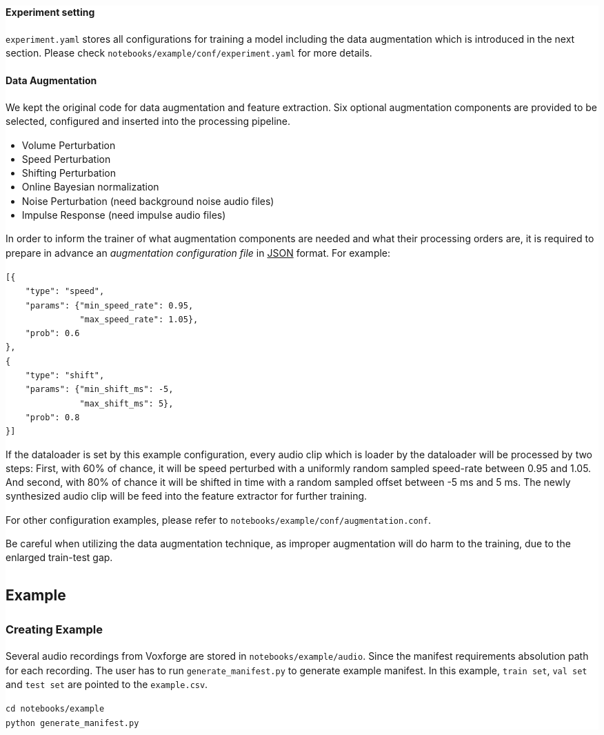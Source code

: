 #### Experiment setting
`experiment.yaml` stores all configurations for training a model including the data augmentation which is introduced in the next section. Please check `notebooks/example/conf/experiment.yaml` for more details.

#### Data Augmentation 
We kept the original code for data augmentation and feature extraction. Six optional augmentation components are provided to be selected, configured and inserted into the processing pipeline.

  - Volume Perturbation
  - Speed Perturbation
  - Shifting Perturbation
  - Online Bayesian normalization
  - Noise Perturbation (need background noise audio files)
  - Impulse Response (need impulse audio files)

In order to inform the trainer of what augmentation components are needed and what their processing orders are, it is required to prepare in advance an *augmentation configuration file* in [JSON](http://www.json.org/) format. For example:

```
[{
    "type": "speed",
    "params": {"min_speed_rate": 0.95,
               "max_speed_rate": 1.05},
    "prob": 0.6
},
{
    "type": "shift",
    "params": {"min_shift_ms": -5,
               "max_shift_ms": 5},
    "prob": 0.8
}]
```

If the dataloader is set by this example configuration, every audio clip which is loader by the dataloader will be processed by two steps: First, with 60% of chance, it will be speed perturbed with a uniformly random sampled speed-rate between 0.95 and 1.05. And second, with 80% of chance it will be shifted in time with a random sampled offset between -5 ms and 5 ms. The newly synthesized audio clip will be feed into the feature extractor for further training.

For other configuration examples, please refer to `notebooks/example/conf/augmentation.conf`.

Be careful when utilizing the data augmentation technique, as improper augmentation will do harm to the training, due to the enlarged train-test gap.

## Example
### Creating Example
Several audio recordings from Voxforge are stored in `notebooks/example/audio`. Since the manifest requirements absolution path for each recording. The user has to run `generate_manifest.py` to generate example manifest. In this example, `train set`, `val set` and `test set` are pointed to the `example.csv`. 
```
cd notebooks/example
python generate_manifest.py
```

